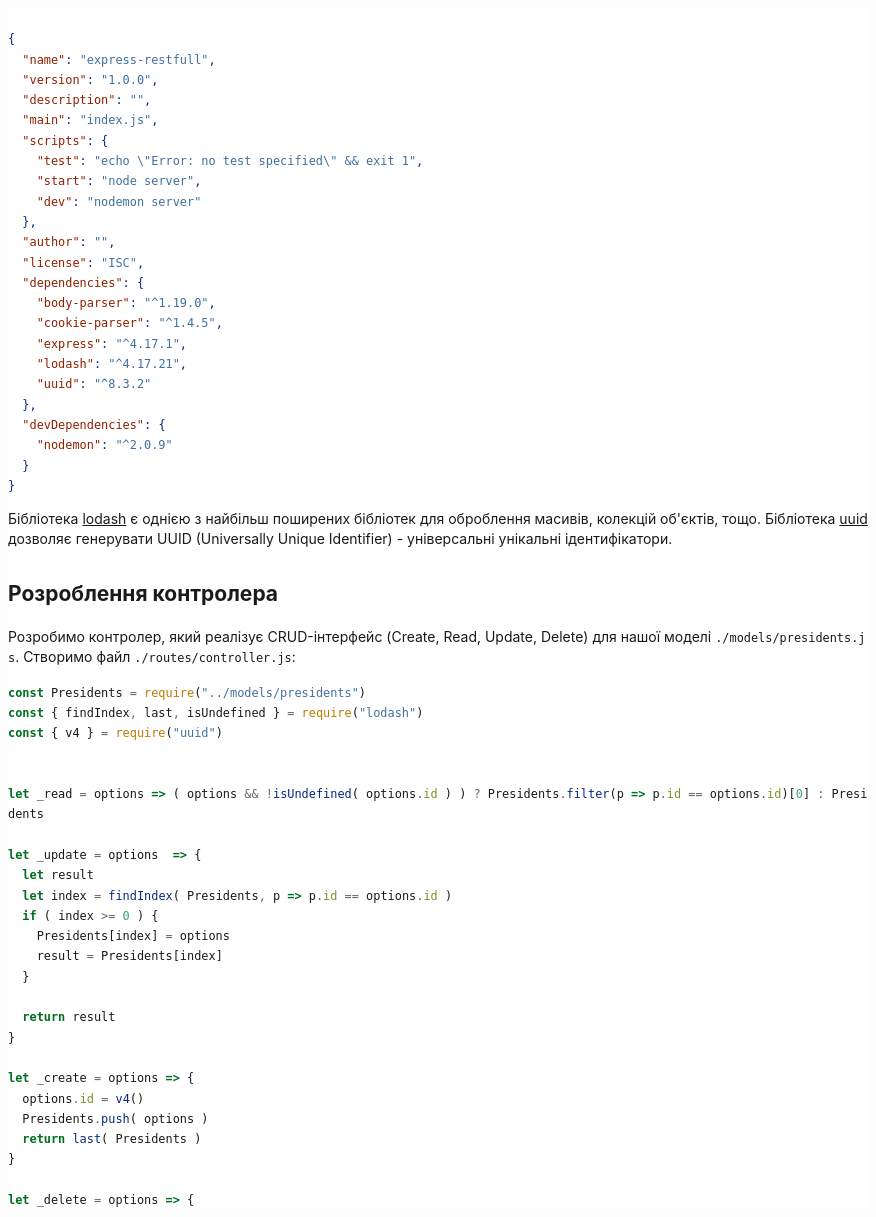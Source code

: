 ```json {18,19}

{
  "name": "express-restfull",
  "version": "1.0.0",
  "description": "",
  "main": "index.js",
  "scripts": {
    "test": "echo \"Error: no test specified\" && exit 1",
    "start": "node server",
    "dev": "nodemon server"
  },
  "author": "",
  "license": "ISC",
  "dependencies": {
    "body-parser": "^1.19.0",
    "cookie-parser": "^1.4.5",
    "express": "^4.17.1",
    "lodash": "^4.17.21",
    "uuid": "^8.3.2"
  },
  "devDependencies": {
    "nodemon": "^2.0.9"
  }
}

```

Бібліотека [lodash](https://www.npmjs.com/package/lodash) є однією з найбільш поширених бібліотек для оброблення масивів, колекцій об'єктів, тощо. Бібліотека [uuid](https://www.npmjs.com/package/uuid) дозволяє генерувати UUID (Universally Unique Identifier) - універсальні унікальні ідентифікатори.


## Розроблення контролера

Розробимо контролер, який реалізує CRUD-інтерфейс (Create, Read, Update, Delete) для нашої моделі ```./models/presidents.js```. Створимо файл ```./routes/controller.js```:

```js
const Presidents = require("../models/presidents")
const { findIndex, last, isUndefined } = require("lodash")
const { v4 } = require("uuid")


let _read = options => ( options && !isUndefined( options.id ) ) ? Presidents.filter(p => p.id == options.id)[0] : Presidents

let _update = options  => {
  let result 
  let index = findIndex( Presidents, p => p.id == options.id )
  if ( index >= 0 ) {
    Presidents[index] = options
    result = Presidents[index]
  }

  return result
}

let _create = options => {
  options.id = v4()
  Presidents.push( options )
  return last( Presidents )
}

let _delete = options => {
```